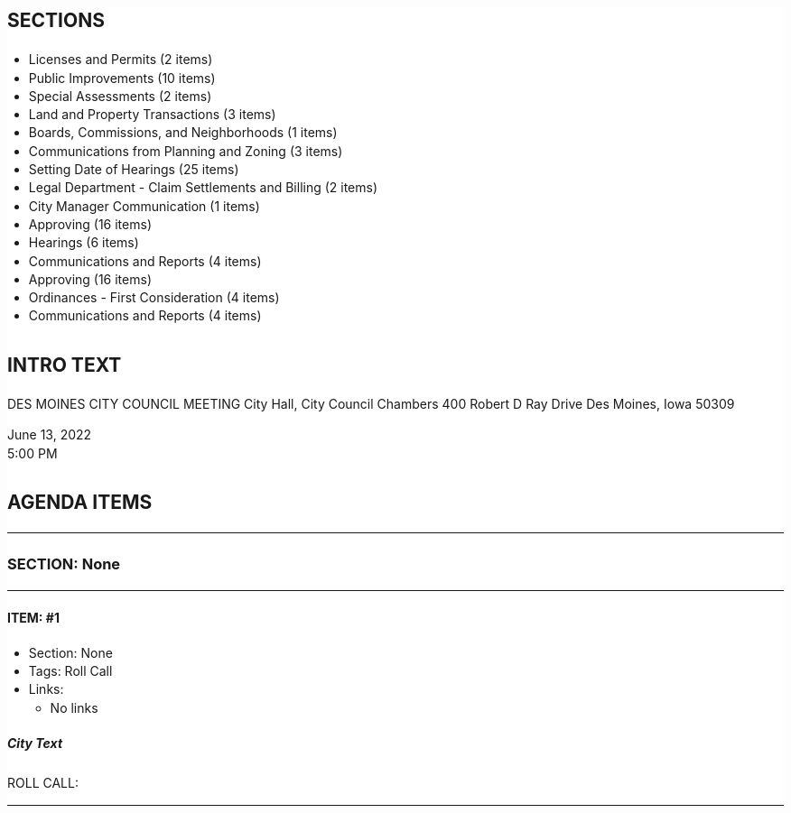 ## SECTIONS

- Licenses and Permits (2 items)
- Public Improvements (10 items)
- Special Assessments (2 items)
- Land and Property Transactions (3 items)
- Boards, Commissions, and Neighborhoods (1 items)
- Communications from Planning and Zoning (3 items)
- Setting Date of Hearings (25 items)
- Legal Department - Claim Settlements and Billing (2 items)
- City Manager Communication (1 items)
- Approving (16 items)
- Hearings (6 items)
- Communications and Reports (4 items)
- Approving (16 items)
- Ordinances - First Consideration (4 items)
- Communications and Reports (4 items)

## INTRO TEXT

DES MOINES CITY COUNCIL MEETING 
City Hall, City Council Chambers 
400 Robert D Ray Drive 
Des Moines, Iowa 50309 

June 13, 2022  
5:00 PM 



## AGENDA ITEMS

---

### SECTION: None

---

#### ITEM: #1

- Section: None
- Tags: Roll Call
- Links:
  -  No links 

##### City Text


ROLL CALL: 



---
